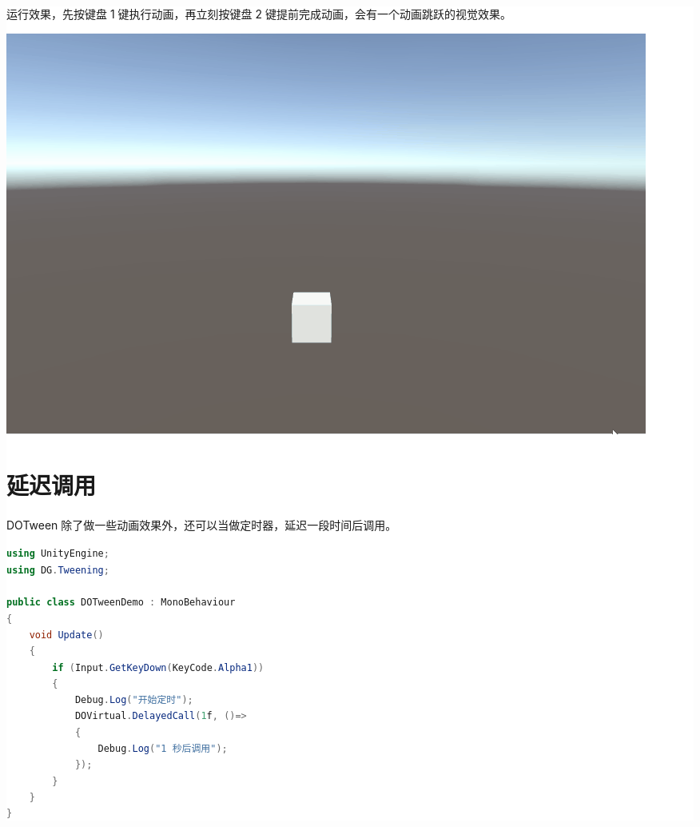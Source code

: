 ```c#
```

运行效果，先按键盘 1 键执行动画，再立刻按键盘 2 键提前完成动画，会有一个动画跳跃的视觉效果。

![](../images/unity-dotween/提前完成动画.gif)

# 延迟调用

DOTween 除了做一些动画效果外，还可以当做定时器，延迟一段时间后调用。

```c#
using UnityEngine;
using DG.Tweening;

public class DOTweenDemo : MonoBehaviour
{
    void Update()
    {
        if (Input.GetKeyDown(KeyCode.Alpha1))
        {
            Debug.Log("开始定时");
            DOVirtual.DelayedCall(1f, ()=>
            {
                Debug.Log("1 秒后调用");
            });
        }
    }
}
```
